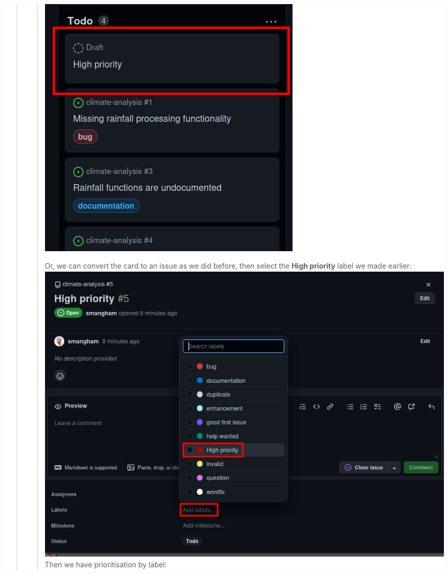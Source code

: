 > > ![Prioritisation by order in column](fig/03-boards/project-priority-challenge-top.png)
> >
> > Or, we can convert the card to an issue as we did before, then select the **High priority** label we made earlier:
> > ![Labelling a new issue](fig/03-boards/project-priority-challenge-label.png)
> > Then we have prioritisation by label:
